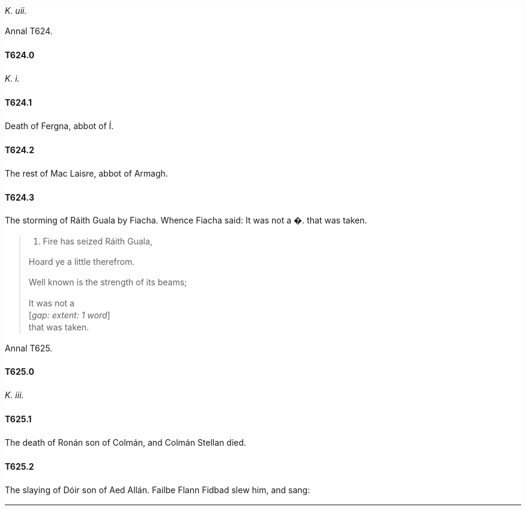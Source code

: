 
*K. uii.*


Annal T624. 
#### T624.0


*K. i.*


#### T624.1


Death of Fergna, abbot of Í.


#### T624.2


The rest of Mac Laisre, abbot of Armagh.


#### T624.3


The storming of Ráith Guala by Fiacha. Whence Fiacha said:
 It was not a �. that was taken.


> 1. Fire has seized Ráith Guala,
>   
> Hoard ye a little therefrom.
>   
> Well known is the strength of its beams;
>   
> It was not a   
> [*gap: extent: 1 word*]  
>  that was taken.
> 




Annal T625. 
#### T625.0


*K. iii.*


#### T625.1


The death of Ronán son of Colmán, and Colmán Stellan died.


#### T625.2


The slaying of Dóir son of Aed Allán. Failbe Flann Fidbad slew him, and sang:



---